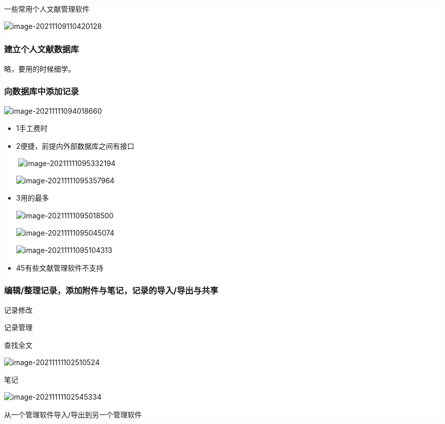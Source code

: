 

一些常用个人文献管理软件

![image-20211109110420128](信息素养-科研必修课.assets/image-20211109110420128.png)



### 建立个人文献数据库

略，要用的时候细学。



### 向数据库中添加记录

![image-20211111094018660](信息素养-科研必修课.assets/image-20211111094018660.png)

- 1手工费时

- 2便捷，前提内外部数据库之间有接口

  ​	![image-20211111095332194](信息素养-科研必修课.assets/image-20211111095332194.png)

  ![image-20211111095357964](信息素养-科研必修课.assets/image-20211111095357964.png)

- 3用的最多

  ![image-20211111095018500](信息素养-科研必修课.assets/image-20211111095018500.png)

  ![image-20211111095045074](信息素养-科研必修课.assets/image-20211111095045074.png)

  ![image-20211111095104313](信息素养-科研必修课.assets/image-20211111095104313.png)

  

- 45有些文献管理软件不支持



### 编辑/整理记录，添加附件与笔记，记录的导入/导出与共享

记录修改



记录管理



查找全文

![image-20211111102510524](信息素养-科研必修课.assets/image-20211111102510524.png)



笔记

![image-20211111102545334](信息素养-科研必修课.assets/image-20211111102545334.png)

从一个管理软件导入/导出到另一个管理软件
